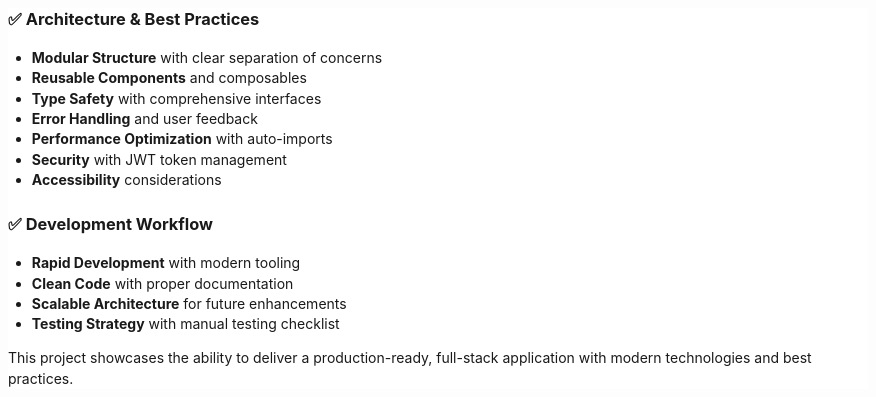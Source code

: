 ### ✅ Architecture & Best Practices
- **Modular Structure** with clear separation of concerns
- **Reusable Components** and composables
- **Type Safety** with comprehensive interfaces
- **Error Handling** and user feedback
- **Performance Optimization** with auto-imports
- **Security** with JWT token management
- **Accessibility** considerations

### ✅ Development Workflow
- **Rapid Development** with modern tooling
- **Clean Code** with proper documentation
- **Scalable Architecture** for future enhancements
- **Testing Strategy** with manual testing checklist

This project showcases the ability to deliver a production-ready, full-stack application with modern technologies and best practices.
